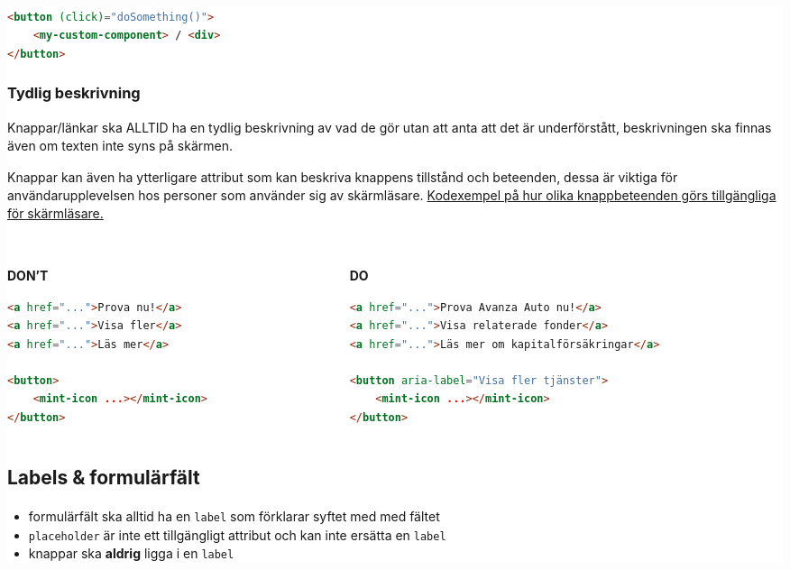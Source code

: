 ```html
<button (click)="doSomething()">
    <my-custom-component> / <div>
</button>
```

</div>
</div>


### Tydlig beskrivning 
Knappar/länkar ska ALLTID ha en tydlig beskrivning av vad de gör utan att anta att det är underförstått, beskrivningen ska finnas även om texten inte syns på skärmen.

Knappar kan även ha ytterligare attribut som kan beskriva knappens tillstånd och beteenden, dessa är viktiga för användarupplevelsen hos personer som använder sig av skärmläsare. [Kodexempel på hur olika knappbeteenden görs tillgängliga för skärmläsare.](accessibility-button)


<br>
<div class="columns">
<div class="column">
    <p class="dont"><strong>DON’T</strong></p>

```html
<a href="...">Prova nu!</a>
<a href="...">Visa fler</a>
<a href="...">Läs mer</a> 

<button>
    <mint-icon ...></mint-icon>
</button>
```

</div>
<div class="column">
    <p class="do"><strong>DO</strong></p>

```html
<a href="...">Prova Avanza Auto nu!</a>
<a href="...">Visa relaterade fonder</a>
<a href="...">Läs mer om kapitalförsäkringar</a>

<button aria-label="Visa fler tjänster">
    <mint-icon ...></mint-icon>
</button>
```

</div>
</div>


## Labels & formulärfält
- formulärfält ska alltid ha en `label` som förklarar syftet med med fältet
- `placeholder` är inte ett tillgängligt attribut och kan inte ersätta en `label`
- knappar ska **aldrig** ligga i en `label`
